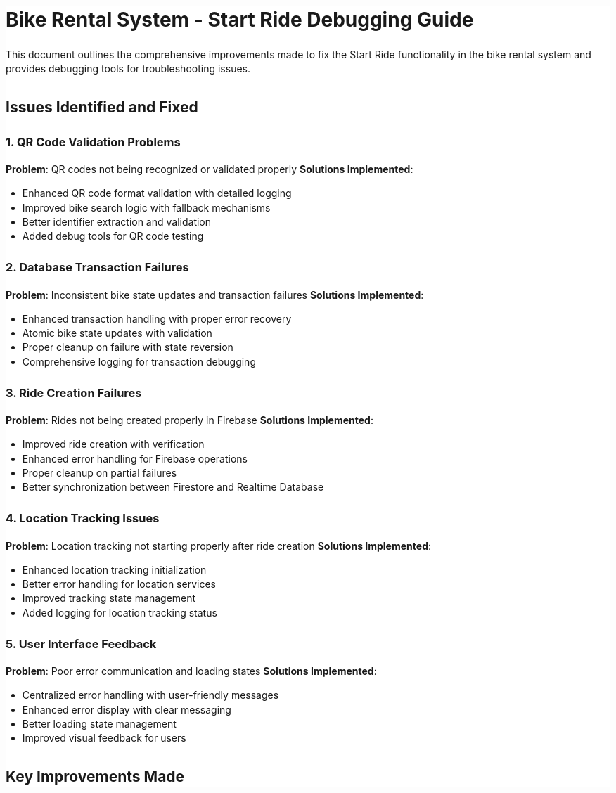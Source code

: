 # Bike Rental System - Start Ride Debugging Guide

This document outlines the comprehensive improvements made to fix the Start Ride functionality in the bike rental system and provides debugging tools for troubleshooting issues.

## Issues Identified and Fixed

### 1. QR Code Validation Problems
**Problem**: QR codes not being recognized or validated properly
**Solutions Implemented**:
- Enhanced QR code format validation with detailed logging
- Improved bike search logic with fallback mechanisms
- Better identifier extraction and validation
- Added debug tools for QR code testing

### 2. Database Transaction Failures
**Problem**: Inconsistent bike state updates and transaction failures
**Solutions Implemented**:
- Enhanced transaction handling with proper error recovery
- Atomic bike state updates with validation
- Proper cleanup on failure with state reversion
- Comprehensive logging for transaction debugging

### 3. Ride Creation Failures
**Problem**: Rides not being created properly in Firebase
**Solutions Implemented**:
- Improved ride creation with verification
- Enhanced error handling for Firebase operations
- Proper cleanup on partial failures
- Better synchronization between Firestore and Realtime Database

### 4. Location Tracking Issues
**Problem**: Location tracking not starting properly after ride creation
**Solutions Implemented**:
- Enhanced location tracking initialization
- Better error handling for location services
- Improved tracking state management
- Added logging for location tracking status

### 5. User Interface Feedback
**Problem**: Poor error communication and loading states
**Solutions Implemented**:
- Centralized error handling with user-friendly messages
- Enhanced error display with clear messaging
- Better loading state management
- Improved visual feedback for users

## Key Improvements Made
